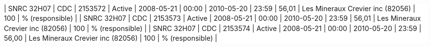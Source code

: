 | SNRC  32H07 | CDC           |         2153572 | Active          | 2008-05-21          | 00:00               | 2010-05-20         | 23:59              | 56,01  | Les Mineraux Crevier inc (82056)                 |                                              100 | % (responsible)                                  |
| SNRC  32H07 | CDC           |         2153573 | Active          | 2008-05-21          | 00:00               | 2010-05-20         | 23:59              | 56,01  | Les Mineraux Crevier inc (82056)                 |                                              100 | % (responsible)                                  |
| SNRC  32H07 | CDC           |         2153574 | Active          | 2008-05-21          | 00:00               | 2010-05-20         | 23:59              | 56,00  | Les Mineraux Crevier inc (82056)                 |                                              100 | % (responsible)                                  |
